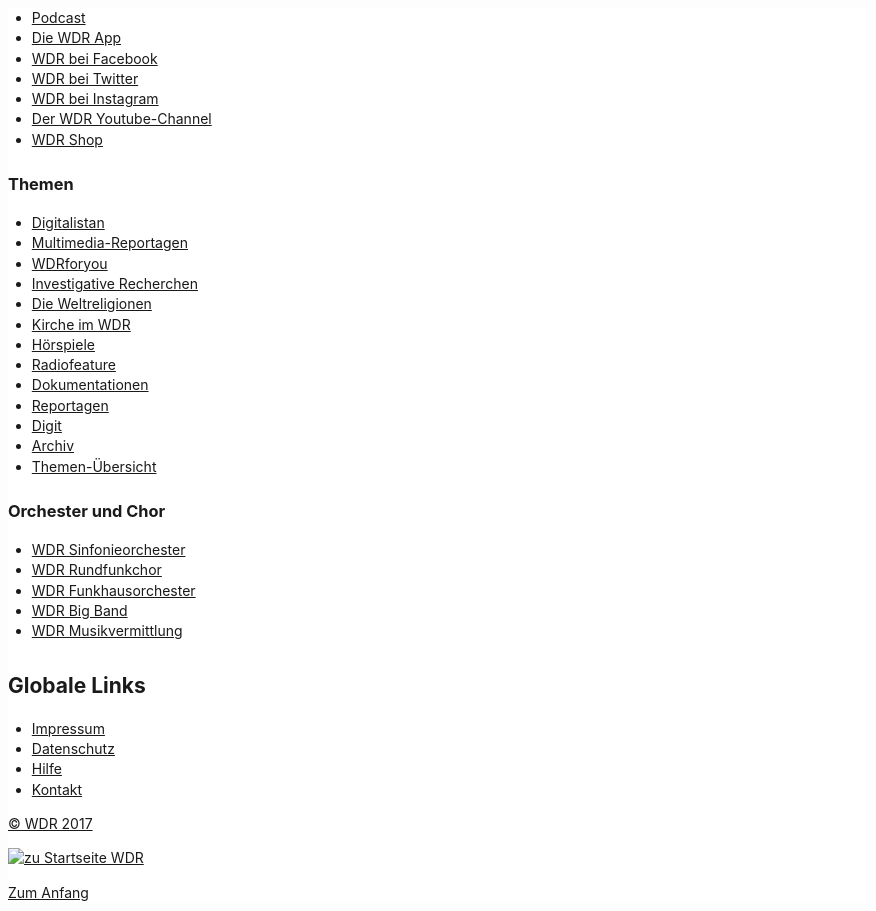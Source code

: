 -   [Podcast](/mediathek/podcast/index.html)
-   [Die WDR App](/app/index.html)
-   [WDR bei Facebook](http://www.facebook.com/WDR)
-   [WDR bei Twitter](http://twitter.com/WDR)
-   [WDR bei Instagram](https://www.instagram.com/wdr/)
-   [Der WDR Youtube-Channel](http://www.youtube.com/channel/UCn7wWR5KnpX_N6ZaBNuyVYw)
-   [WDR Shop](http://www.wdr-mediagroup.com/programmvermarktung/produktvertrieb/wdrshop/#_bn)

### Themen

-   [Digitalistan](https://blog.wdr.de/digitalistan/)
-   [Multimedia-Reportagen](/pageflow-uebersicht102.html)
-   [WDRforyou](/nachrichten/wdrforyou/index.html)
-   [Investigative Recherchen](/nachrichten/investigatives/index.html)
-   [Die Weltreligionen](/dossiers/religion/index.html)
-   [Kirche im WDR](/radio/kirche-im-wdr-100.html)
-   [Hörspiele](/radio/hoerspiel/index.html)
-   [Radiofeature](/radio/wdr5/feature/index.html)
-   [Dokumentationen](/fernsehen/dokumentation-und-reportage/index.html)
-   [Reportagen](/fernsehen/dokumentation-und-reportage/index.html)
-   [Digit](http://digit.wdr.de)
-   [Archiv](/archiv/index.html)
-   [Themen-Übersicht](/abisz120.html)

### Orchester und Chor

-   [WDR Sinfonieorchester](/orchester-und-chor/sinfonieorchester/index.html)
-   [WDR Rundfunkchor](/orchester-und-chor/rundfunkchor/index.html)
-   [WDR Funkhausorchester](/orchester-und-chor/funkhausorchester/index.html)
-   [WDR Big Band](/orchester-und-chor/bigband/index.html)
-   [WDR Musikvermittlung](/orchester-und-chor/wdrmusikvermittlung/index.html)

Globale Links
-------------

-   [Impressum](/impressum/index.html)
-   [Datenschutz](/hilfe/datenschutz102.html)
-   [Hilfe](/hilfe/index.html)
-   [Kontakt](/kontakt/index.html)

[© WDR 2017](/copyright/index.html)

<a href="/index.html" class="logo"><img src="/resources/img/wdr/logo/wdr_logo.svg" title="zu Startseite WDR" alt="zu Startseite WDR" /></a>

<a href="#goToHead" class="hidden">Zum Anfang</a>


